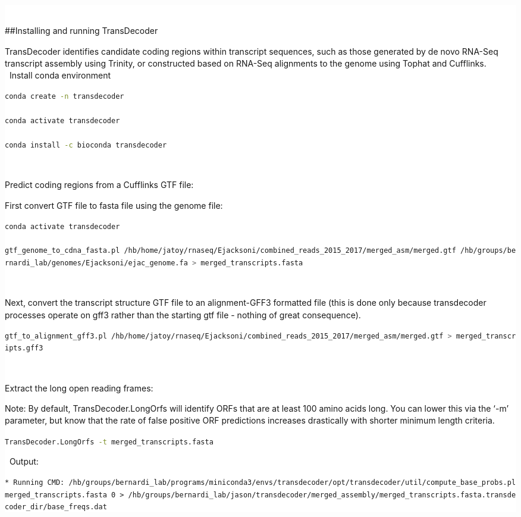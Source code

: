  

\#\#Installing and running TransDecoder

TransDecoder identifies candidate coding regions within transcript
sequences, such as those generated by de novo RNA-Seq transcript
assembly using Trinity, or constructed based on RNA-Seq alignments to
the genome using Tophat and Cufflinks.  
  Install conda environment

``` bash
conda create -n transdecoder

conda activate transdecoder

conda install -c bioconda transdecoder
```

 

Predict coding regions from a Cufflinks GTF file:

First convert GTF file to fasta file using the genome file:

``` bash
conda activate transdecoder

gtf_genome_to_cdna_fasta.pl /hb/home/jatoy/rnaseq/Ejacksoni/combined_reads_2015_2017/merged_asm/merged.gtf /hb/groups/bernardi_lab/genomes/Ejacksoni/ejac_genome.fa > merged_transcripts.fasta
```

 

Next, convert the transcript structure GTF file to an alignment-GFF3
formatted file (this is done only because transdecoder processes operate
on gff3 rather than the starting gtf file - nothing of great
consequence).

``` bash
gtf_to_alignment_gff3.pl /hb/home/jatoy/rnaseq/Ejacksoni/combined_reads_2015_2017/merged_asm/merged.gtf > merged_transcripts.gff3
```

 

Extract the long open reading frames:

Note: By default, TransDecoder.LongOrfs will identify ORFs that are at
least 100 amino acids long. You can lower this via the ‘-m’ parameter,
but know that the rate of false positive ORF predictions increases
drastically with shorter minimum length criteria.

``` bash
TransDecoder.LongOrfs -t merged_transcripts.fasta
```

  Output:

    * Running CMD: /hb/groups/bernardi_lab/programs/miniconda3/envs/transdecoder/opt/transdecoder/util/compute_base_probs.pl merged_transcripts.fasta 0 > /hb/groups/bernardi_lab/jason/transdecoder/merged_assembly/merged_transcripts.fasta.transdecoder_dir/base_freqs.dat
